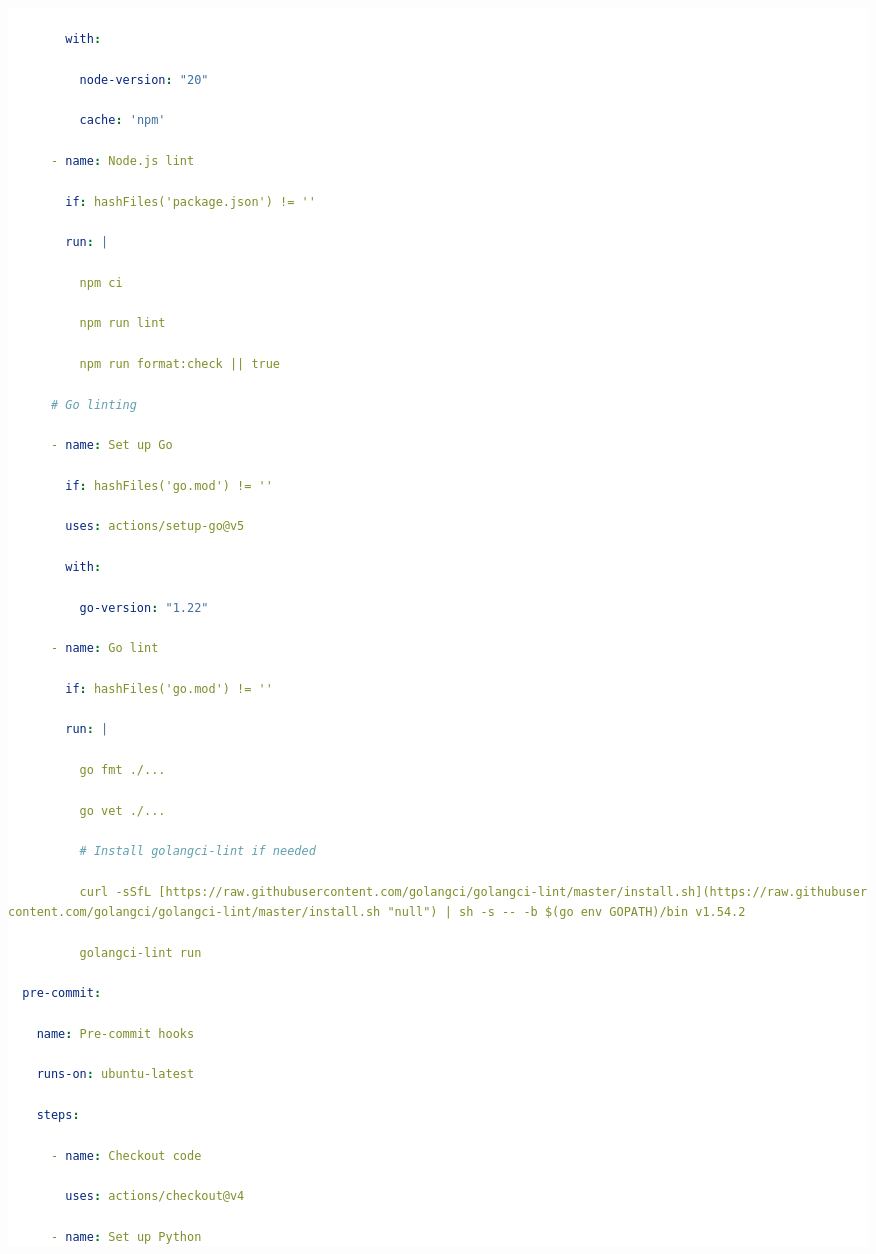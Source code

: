 ```yaml

        with:

          node-version: "20"

          cache: 'npm'

      - name: Node.js lint

        if: hashFiles('package.json') != ''

        run: |

          npm ci

          npm run lint

          npm run format:check || true

      # Go linting

      - name: Set up Go

        if: hashFiles('go.mod') != ''

        uses: actions/setup-go@v5

        with:

          go-version: "1.22"

      - name: Go lint

        if: hashFiles('go.mod') != ''

        run: |

          go fmt ./...

          go vet ./...

          # Install golangci-lint if needed

          curl -sSfL [https://raw.githubusercontent.com/golangci/golangci-lint/master/install.sh](https://raw.githubusercontent.com/golangci/golangci-lint/master/install.sh "null") | sh -s -- -b $(go env GOPATH)/bin v1.54.2

          golangci-lint run

  pre-commit:

    name: Pre-commit hooks

    runs-on: ubuntu-latest

    steps:

      - name: Checkout code

        uses: actions/checkout@v4

      - name: Set up Python

```